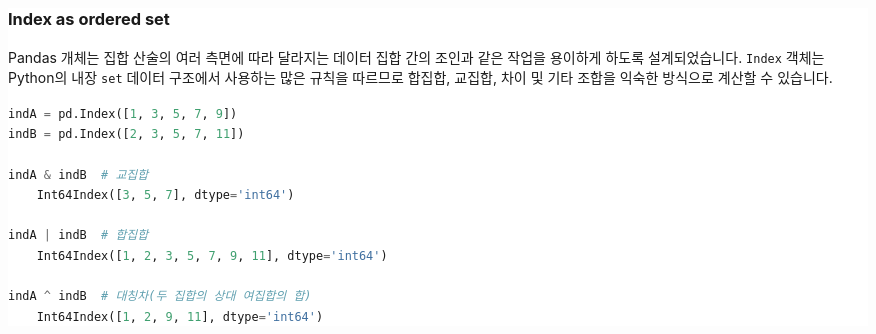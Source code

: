 ### Index as ordered set 
Pandas 개체는 집합 산술의 여러 측면에 따라 달라지는 데이터 집합 간의 조인과 같은 작업을 용이하게 하도록 설계되었습니다.
``Index`` 객체는 Python의 내장 ``set`` 데이터 구조에서 사용하는 많은 규칙을 따르므로 합집합, 교집합, 차이 및 기타 조합을 익숙한 방식으로 계산할 수 있습니다.

```python 
indA = pd.Index([1, 3, 5, 7, 9])
indB = pd.Index([2, 3, 5, 7, 11])

indA & indB  # 교집합
    Int64Index([3, 5, 7], dtype='int64')

indA | indB  # 합집합
    Int64Index([1, 2, 3, 5, 7, 9, 11], dtype='int64')

indA ^ indB  # 대칭차(두 집합의 상대 여집합의 합)
    Int64Index([1, 2, 9, 11], dtype='int64')

```